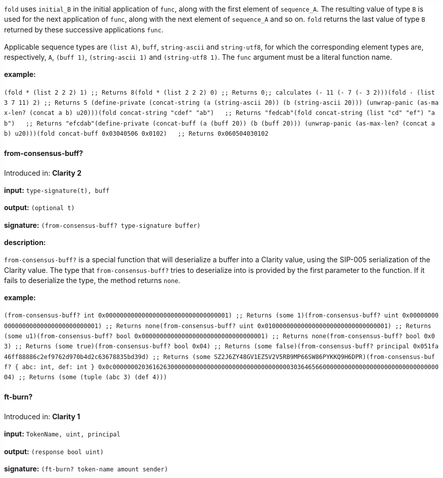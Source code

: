 `fold` uses `initial_B` in the initial application of `func`, along with the first element of `sequence_A`. The resulting value of type `B` is used for the next application of `func`, along with the next element of `sequence_A` and so on. `fold` returns the last value of type `B` returned by these successive applications `func`.

Applicable sequence types are `(list A)`, `buff`, `string-ascii` and `string-utf8`, for which the corresponding element types are, respectively, `A`, `(buff 1)`, `(string-ascii 1)` and `(string-utf8 1)`. The `func` argument must be a literal function name.

**example:**

```
(fold * (list 2 2 2) 1) ;; Returns 8(fold * (list 2 2 2) 0) ;; Returns 0;; calculates (- 11 (- 7 (- 3 2)))(fold - (list 3 7 11) 2) ;; Returns 5 (define-private (concat-string (a (string-ascii 20)) (b (string-ascii 20))) (unwrap-panic (as-max-len? (concat a b) u20)))(fold concat-string "cdef" "ab")   ;; Returns "fedcab"(fold concat-string (list "cd" "ef") "ab")   ;; Returns "efcdab"(define-private (concat-buff (a (buff 20)) (b (buff 20))) (unwrap-panic (as-max-len? (concat a b) u20)))(fold concat-buff 0x03040506 0x0102)   ;; Returns 0x060504030102
```

#### from-consensus-buff?​

Introduced in: **Clarity 2**

**input:** `type-signature(t), buff`

**output:** `(optional t)`

**signature:** `(from-consensus-buff? type-signature buffer)`

**description:**

`from-consensus-buff?` is a special function that will deserialize a buffer into a Clarity value, using the SIP-005 serialization of the Clarity value. The type that `from-consensus-buff?` tries to deserialize into is provided by the first parameter to the function. If it fails to deserialize the type, the method returns `none`.

**example:**

```
(from-consensus-buff? int 0x0000000000000000000000000000000001) ;; Returns (some 1)(from-consensus-buff? uint 0x0000000000000000000000000000000001) ;; Returns none(from-consensus-buff? uint 0x0100000000000000000000000000000001) ;; Returns (some u1)(from-consensus-buff? bool 0x0000000000000000000000000000000001) ;; Returns none(from-consensus-buff? bool 0x03) ;; Returns (some true)(from-consensus-buff? bool 0x04) ;; Returns (some false)(from-consensus-buff? principal 0x051fa46ff88886c2ef9762d970b4d2c63678835bd39d) ;; Returns (some SZ2J6ZY48GV1EZ5V2V5RB9MP66SW86PYKKQ9H6DPR)(from-consensus-buff? { abc: int, def: int } 0x0c00000002036162630000000000000000000000000000000003036465660000000000000000000000000000000004) ;; Returns (some (tuple (abc 3) (def 4)))
```

#### ft-burn?​

Introduced in: **Clarity 1**

**input:** `TokenName, uint, principal`

**output:** `(response bool uint)`

**signature:** `(ft-burn? token-name amount sender)`

